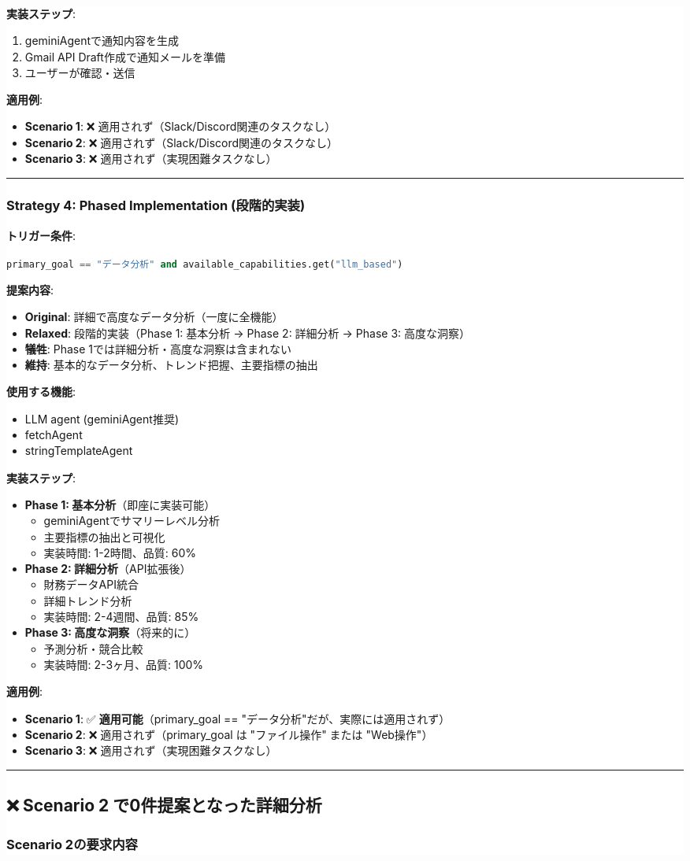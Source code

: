 **実装ステップ**:
1. geminiAgentで通知内容を生成
2. Gmail API Draft作成で通知メールを準備
3. ユーザーが確認・送信

**適用例**:
- **Scenario 1**: ❌ 適用されず（Slack/Discord関連のタスクなし）
- **Scenario 2**: ❌ 適用されず（Slack/Discord関連のタスクなし）
- **Scenario 3**: ❌ 適用されず（実現困難タスクなし）

---

### Strategy 4: Phased Implementation (段階的実装)

**トリガー条件**:
```python
primary_goal == "データ分析" and available_capabilities.get("llm_based")
```

**提案内容**:
- **Original**: 詳細で高度なデータ分析（一度に全機能）
- **Relaxed**: 段階的実装（Phase 1: 基本分析 → Phase 2: 詳細分析 → Phase 3: 高度な洞察）
- **犠牲**: Phase 1では詳細分析・高度な洞察は含まれない
- **維持**: 基本的なデータ分析、トレンド把握、主要指標の抽出

**使用する機能**:
- LLM agent (geminiAgent推奨)
- fetchAgent
- stringTemplateAgent

**実装ステップ**:
- **Phase 1: 基本分析**（即座に実装可能）
  - geminiAgentでサマリーレベル分析
  - 主要指標の抽出と可視化
  - 実装時間: 1-2時間、品質: 60%
- **Phase 2: 詳細分析**（API拡張後）
  - 財務データAPI統合
  - 詳細トレンド分析
  - 実装時間: 2-4週間、品質: 85%
- **Phase 3: 高度な洞察**（将来的に）
  - 予測分析・競合比較
  - 実装時間: 2-3ヶ月、品質: 100%

**適用例**:
- **Scenario 1**: ✅ **適用可能**（primary_goal == "データ分析"だが、実際には適用されず）
- **Scenario 2**: ❌ 適用されず（primary_goal は "ファイル操作" または "Web操作"）
- **Scenario 3**: ❌ 適用されず（実現困難タスクなし）

---

## ❌ Scenario 2 で0件提案となった詳細分析

### Scenario 2の要求内容
